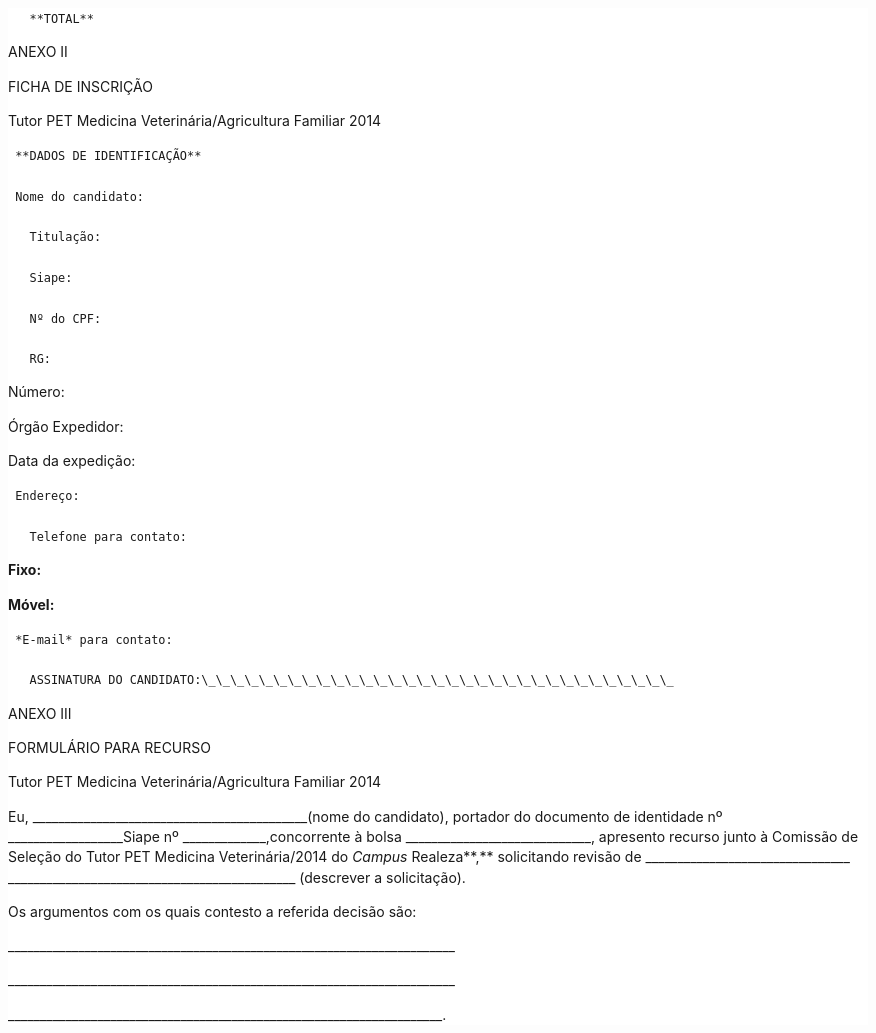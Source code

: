        **TOTAL**

            

 ANEXO II

 FICHA DE INSCRIÇÃO

 Tutor PET Medicina Veterinária/Agricultura Familiar 2014

     **DADOS DE IDENTIFICAÇÃO**

     Nome do candidato:

       Titulação:

       Siape:

       Nº do CPF:

       RG:

   Número:

 Órgão Expedidor:

 Data da expedição:

     Endereço:

       Telefone para contato:

   **Fixo:**

   **Móvel:**

     *E-mail* para contato:

       ASSINATURA DO CANDIDATO:\_\_\_\_\_\_\_\_\_\_\_\_\_\_\_\_\_\_\_\_\_\_\_\_\_\_\_\_\_\_\_\_\_

  

 ANEXO III

 FORMULÁRIO PARA RECURSO

 Tutor PET Medicina Veterinária/Agricultura Familiar 2014

 Eu, \_\_\_\_\_\_\_\_\_\_\_\_\_\_\_\_\_\_\_\_\_\_\_\_\_\_\_\_\_\_\_\_\_\_\_\_\_\_\_\_\_\_\_(nome do candidato), portador do documento de identidade nº \_\_\_\_\_\_\_\_\_\_\_\_\_\_\_\_\_\_Siape nº \_\_\_\_\_\_\_\_\_\_\_\_\_,concorrente à bolsa \_\_\_\_\_\_\_\_\_\_\_\_\_\_\_\_\_\_\_\_\_\_\_\_\_\_\_\_\_, apresento recurso junto à Comissão de Seleção do Tutor PET Medicina Veterinária/2014 do *Campus* Realeza**,** solicitando revisão de \_\_\_\_\_\_\_\_\_\_\_\_\_\_\_\_\_\_\_\_\_\_\_\_\_\_\_\_\_\_\_\_ \_\_\_\_\_\_\_\_\_\_\_\_\_\_\_\_\_\_\_\_\_\_\_\_\_\_\_\_\_\_\_\_\_\_\_\_\_\_\_\_\_\_\_\_\_ (descrever a solicitação).

 Os argumentos com os quais contesto a referida decisão são:

 \_\_\_\_\_\_\_\_\_\_\_\_\_\_\_\_\_\_\_\_\_\_\_\_\_\_\_\_\_\_\_\_\_\_\_\_\_\_\_\_\_\_\_\_\_\_\_\_\_\_\_\_\_\_\_\_\_\_\_\_\_\_\_\_\_\_\_\_\_\_

 \_\_\_\_\_\_\_\_\_\_\_\_\_\_\_\_\_\_\_\_\_\_\_\_\_\_\_\_\_\_\_\_\_\_\_\_\_\_\_\_\_\_\_\_\_\_\_\_\_\_\_\_\_\_\_\_\_\_\_\_\_\_\_\_\_\_\_\_\_\_

 \_\_\_\_\_\_\_\_\_\_\_\_\_\_\_\_\_\_\_\_\_\_\_\_\_\_\_\_\_\_\_\_\_\_\_\_\_\_\_\_\_\_\_\_\_\_\_\_\_\_\_\_\_\_\_\_\_\_\_\_\_\_\_\_\_\_\_\_.
